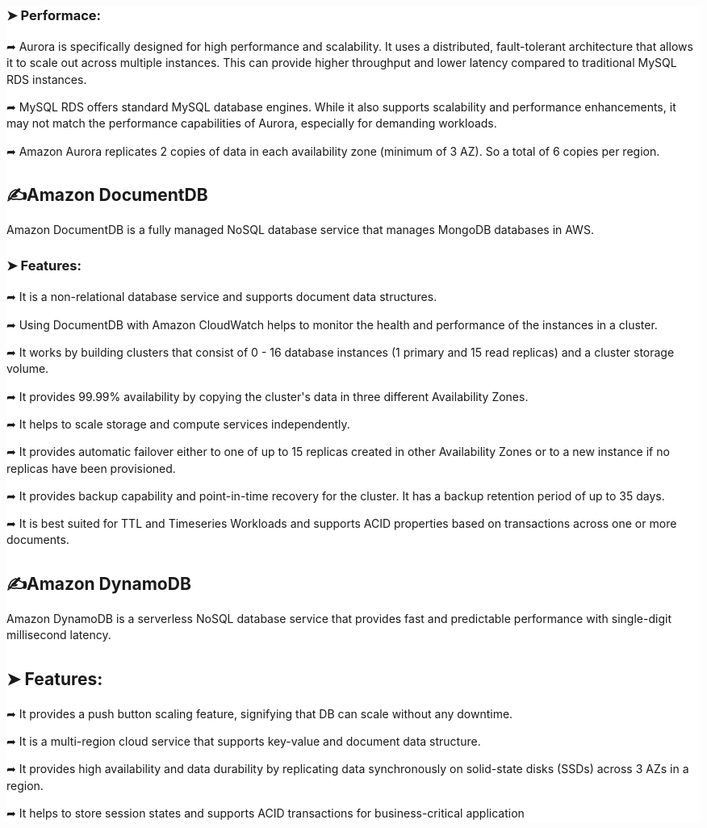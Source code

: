 ### ➤ Performace:

➦ Aurora is specifically designed for high performance and scalability. It uses a distributed, fault-tolerant architecture that allows it to scale out across multiple instances. This can provide higher throughput and lower latency compared to traditional MySQL RDS instances.

➦ MySQL RDS offers standard MySQL database engines. While it also supports scalability and performance enhancements, it may not match the performance capabilities of Aurora, especially for demanding workloads.

➦ Amazon Aurora replicates 2 copies of data in each availability zone (minimum of 3 AZ). So a total of 6 copies per region.

## ✍️Amazon DocumentDB

Amazon DocumentDB is a fully managed NoSQL database service that manages MongoDB databases in AWS.

### ➤ Features:

➦ It is a non-relational database service and supports document data structures.

➦ Using DocumentDB with Amazon CloudWatch helps to monitor the health and performance of the instances in a cluster.

➦ It works by building clusters that consist of 0 - 16 database instances (1 primary and 15 read replicas) and a cluster storage volume.

➦ It provides 99.99% availability by copying the cluster's data in three different Availability Zones.

➦ It helps to scale storage and compute services independently.

➦ It provides automatic failover either to one of up to 15 replicas created in other Availability Zones or to a new instance if no replicas have been provisioned.

➦ It provides backup capability and point-in-time recovery for the cluster. It has a backup retention period of up to 35 days.

➦ It is best suited for TTL and Timeseries Workloads and supports ACID properties based on transactions across one or more documents.

## ✍️Amazon DynamoDB

Amazon DynamoDB is a serverless NoSQL database service that provides fast and predictable performance with single-digit millisecond latency.

## ➤ Features:

➦ It provides a push button scaling feature, signifying that DB can scale without any downtime.

➦ It is a multi-region cloud service that supports key-value and document data structure.

➦ It provides high availability and data durability by replicating data synchronously on solid-state disks (SSDs) across 3 AZs in a region.

➦ It helps to store session states and supports ACID transactions for business-critical application
